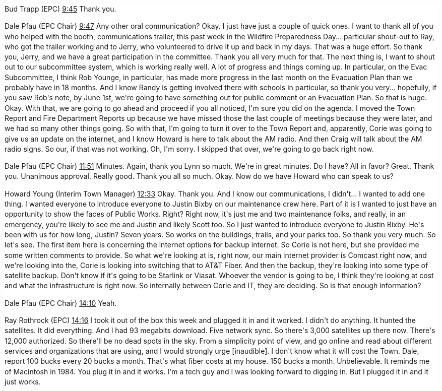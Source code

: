 Bud Trapp (EPC)  [9:45](https://youtu.be/hNFjjFll1EY&t=585)
Thank you.

Dale Pfau (EPC Chair)  [9:47](https://youtu.be/hNFjjFll1EY&t=587)
Any other oral communication? Okay. I just have just a couple of quick ones. I want to thank all of you who helped with the booth, communications trailer, this past week in the Wildfire Preparedness Day... particular shout-out to Ray, who got the trailer working and to Jerry, who volunteered to drive it up and back in my days. That was a huge effort. So thank you, Jerry, and we have a great participation in the committee. Thank you all very much for that. The next thing is, I want to shout out to our subcommittee system, which is working really well. A lot of progress and things coming up. In particular, on the Evac Subcommittee, I think Rob Younge, in particular, has made more progress in the last month on the Evacuation Plan than we probably have in 18 months. And I know Randy is getting involved there with schools in particular, so thank you very... hopefully, if you saw Rob's note, by June 1st, we're going to have something out for public comment or an Evacuation Plan. So that is huge. Okay. With that, we are going to go ahead and proceed if you all noticed, I'm sure you did on the agenda. I moved the Town Report and Fire Department Reports up because we have missed those the last couple of meetings because they were later, and we had so many other things going. So with that, I'm going to turn it over to the Town Report and, apparently, Corie was going to give us an update on the internet, and I know Howard is here to talk about the AM radio. And then Craig will talk about the AM radio signs. So our, if that was not working. Oh, I'm sorry. I skipped that over, we're going to go back right now.

Dale Pfau (EPC Chair)  [11:51](https://youtu.be/hNFjjFll1EY&t=711)
Minutes. Again, thank you Lynn so much. We're in great minutes. Do I have? All in favor? Great. Thank you. Unanimous approval. Really good. Thank you all so much. Okay. Now do we have Howard who can speak to us?

Howard Young (Interim Town Manager)  [12:33](https://youtu.be/hNFjjFll1EY&t=753)
Okay. Thank you. And I know our communications, I didn't... I wanted to add one thing. I wanted everyone to introduce everyone to Justin Bixby on our maintenance crew here. Part of it is I wanted to just have an opportunity to show the faces of Public Works. Right? Right now, it's just me and two maintenance folks, and really, in an emergency, you're likely to see me and Justin and likely Scott too. So I just wanted to introduce everyone to Justin Bixby. He's been with us for how long, Justin? Seven years. So works on the buildings, trails, and your parks too. So thank you very much. So let's see. The first item here is concerning the internet options for backup internet. So Corie is not here, but she provided me some written comments to provide. So what we're looking at is, right now, our main internet provider is Comcast right now, and we're looking into the, Corie is looking into switching that to AT&T Fiber. And then the backup, they're looking into some type of satellite backup. Don't know if it's going to be Starlink or Viasat. Whoever the vendor is going to be, I think they're looking at cost and what the infrastructure is right now. So internally between Corie and IT, they are deciding. So is that enough information?

Dale Pfau (EPC Chair)  [14:10](https://youtu.be/hNFjjFll1EY&t=850)
Yeah.

Ray Rothrock (EPC)  [14:16](https://youtu.be/hNFjjFll1EY&t=856)
I took it out of the box this week and plugged it in and it worked. I didn't do anything. It hunted the satellites. It did everything. And I had 93 megabits download. Five network sync. So there's 3,000 satellites up there now. There's 12,000 authorized. So there'll be no dead spots in the sky. From a simplicity point of view, and go online and read about different services and organizations that are using, and I would strongly urge [inaudible]. I don't know what it will cost the Town. Dale, report 100 bucks every 20 bucks a month. That's what fiber costs at my house. 150 bucks a month. Unbelievable. It reminds me of Macintosh in 1984. You plug it in and it works. I'm a tech guy and I was looking forward to digging in. But I plugged it in and it just works.
